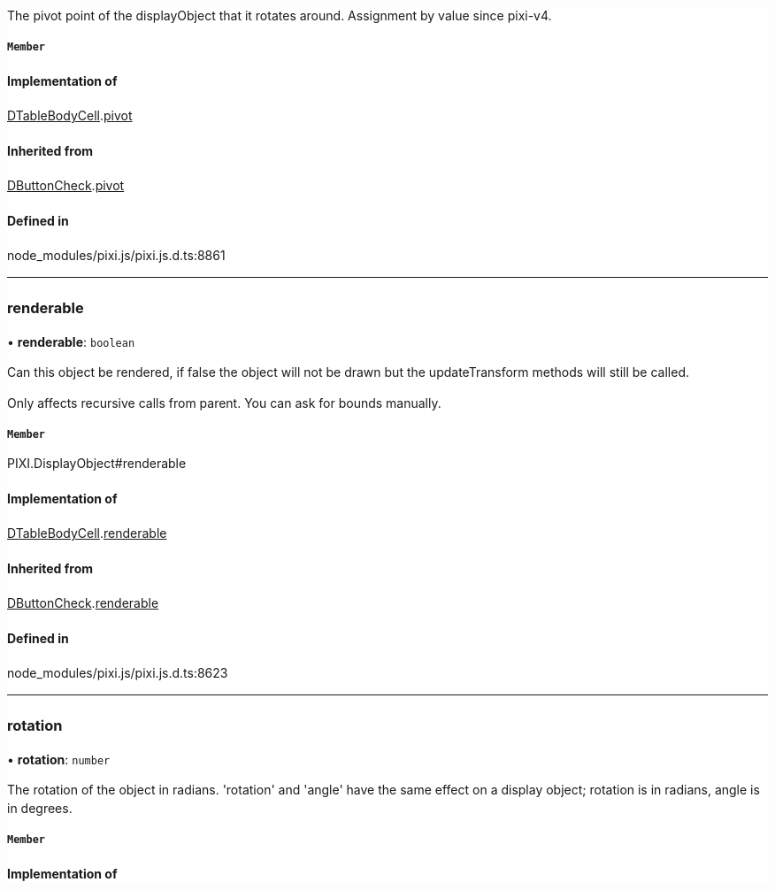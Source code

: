 The pivot point of the displayObject that it rotates around.
Assignment by value since pixi-v4.

**`Member`**

#### Implementation of

[DTableBodyCell](../interfaces/DTableBodyCell.md).[pivot](../interfaces/DTableBodyCell.md#pivot)

#### Inherited from

[DButtonCheck](DButtonCheck.md).[pivot](DButtonCheck.md#pivot)

#### Defined in

node_modules/pixi.js/pixi.js.d.ts:8861

___

### renderable

• **renderable**: `boolean`

Can this object be rendered, if false the object will not be drawn but the updateTransform
methods will still be called.

Only affects recursive calls from parent. You can ask for bounds manually.

**`Member`**

PIXI.DisplayObject#renderable

#### Implementation of

[DTableBodyCell](../interfaces/DTableBodyCell.md).[renderable](../interfaces/DTableBodyCell.md#renderable)

#### Inherited from

[DButtonCheck](DButtonCheck.md).[renderable](DButtonCheck.md#renderable)

#### Defined in

node_modules/pixi.js/pixi.js.d.ts:8623

___

### rotation

• **rotation**: `number`

The rotation of the object in radians.
'rotation' and 'angle' have the same effect on a display object; rotation is in radians, angle is in degrees.

**`Member`**

#### Implementation of
